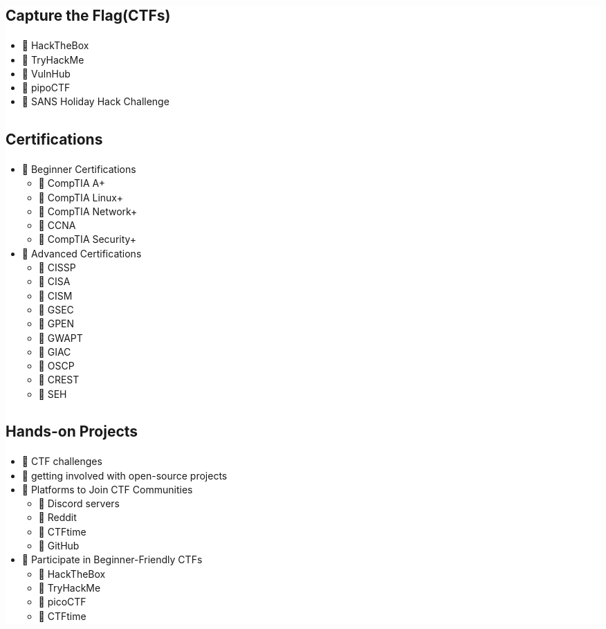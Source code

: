 
## Capture the Flag(CTFs)
- 💁 HackTheBox
- 💁 TryHackMe
- 💁 VulnHub
- 💁 pipoCTF
- 💁 SANS Holiday Hack Challenge


## Certifications
- 💁 Beginner Certifications
    - 💁 CompTIA A+
    - 💁 CompTIA Linux+
    - 💁 CompTIA Network+
    - 💁 CCNA
    - 💁 CompTIA Security+
- 💁 Advanced Certifications
    - 💁 CISSP
    - 💁 CISA
    - 💁 CISM
    - 💁 GSEC
    - 💁 GPEN
    - 💁 GWAPT
    - 💁 GIAC
    - 💁 OSCP
    - 💁 CREST
    - 💁 SEH

## Hands-on Projects
- 💁 CTF challenges
- 💁 getting involved with open-source projects
- 💁 Platforms to Join CTF Communities
   - 💁 Discord servers
   - 💁 Reddit
   - 💁 CTFtime
   - 💁 GitHub
- 💁 Participate in Beginner-Friendly CTFs
   - 💁 HackTheBox
   - 💁 TryHackMe
   - 💁 picoCTF
   - 💁 CTFtime







